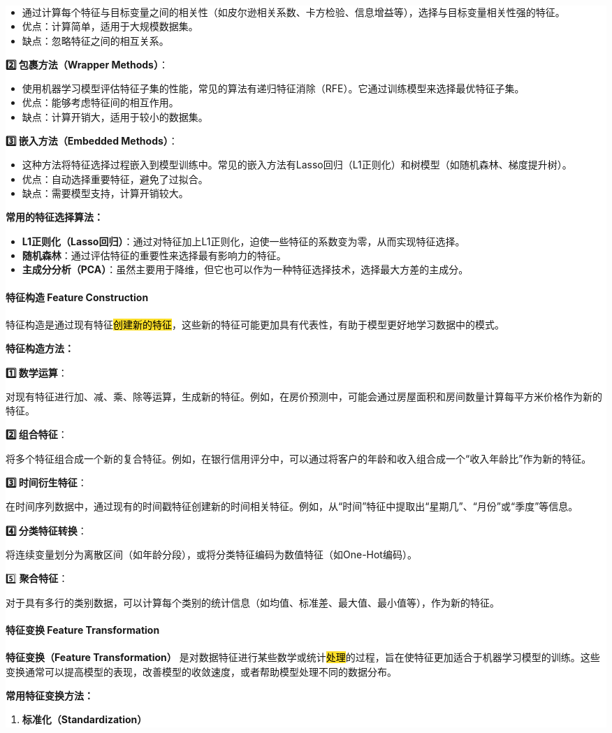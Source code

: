 + 通过计算每个特征与目标变量之间的相关性（如皮尔逊相关系数、卡方检验、信息增益等），选择与目标变量相关性强的特征。
+ 优点：计算简单，适用于大规模数据集。
+ 缺点：忽略特征之间的相互关系。

**2️⃣ 包裹方法（Wrapper Methods）**：

+ 使用机器学习模型评估特征子集的性能，常见的算法有递归特征消除（RFE）。它通过训练模型来选择最优特征子集。
+ 优点：能够考虑特征间的相互作用。
+ 缺点：计算开销大，适用于较小的数据集。

**3️⃣ 嵌入方法（Embedded Methods）**：

+ 这种方法将特征选择过程嵌入到模型训练中。常见的嵌入方法有Lasso回归（L1正则化）和树模型（如随机森林、梯度提升树）。
+ 优点：自动选择重要特征，避免了过拟合。
+ 缺点：需要模型支持，计算开销较大。



**常用的特征选择算法：**

+ **L1正则化（Lasso回归）**：通过对特征加上L1正则化，迫使一些特征的系数变为零，从而实现特征选择。
+ **随机森林**：通过评估特征的重要性来选择最有影响力的特征。
+ **主成分分析（PCA）**：虽然主要用于降维，但它也可以作为一种特征选择技术，选择最大方差的主成分。



#### 特征构造 Feature Construction
特征构造是通过现有特征<font style="background-color:#FBDE28;color:black">创建新的特征</font>，这些新的特征可能更加具有代表性，有助于模型更好地学习数据中的模式。



**特征构造方法：**

**1️⃣ 数学运算**：

对现有特征进行加、减、乘、除等运算，生成新的特征。例如，在房价预测中，可能会通过房屋面积和房间数量计算每平方米价格作为新的特征。

**2️⃣ 组合特征**：

将多个特征组合成一个新的复合特征。例如，在银行信用评分中，可以通过将客户的年龄和收入组合成一个“收入年龄比”作为新的特征。

**3️⃣ 时间衍生特征**：

在时间序列数据中，通过现有的时间戳特征创建新的时间相关特征。例如，从“时间”特征中提取出“星期几”、“月份”或“季度”等信息。

**4️⃣ 分类特征转换**：

将连续变量划分为离散区间（如年龄分段），或将分类特征编码为数值特征（如One-Hot编码）。

5️⃣ **聚合特征**：

对于具有多行的类别数据，可以计算每个类别的统计信息（如均值、标准差、最大值、最小值等），作为新的特征。



#### 特征变换 Feature Transformation

**特征变换（Feature Transformation）** 是对数据特征进行某些数学或统计<font style="background-color:#FBDE28;color:black">处理</font>的过程，旨在使特征更加适合于机器学习模型的训练。这些变换通常可以提高模型的表现，改善模型的收敛速度，或者帮助模型处理不同的数据分布。

**常用特征变换方法：**

1. **标准化（Standardization）**
